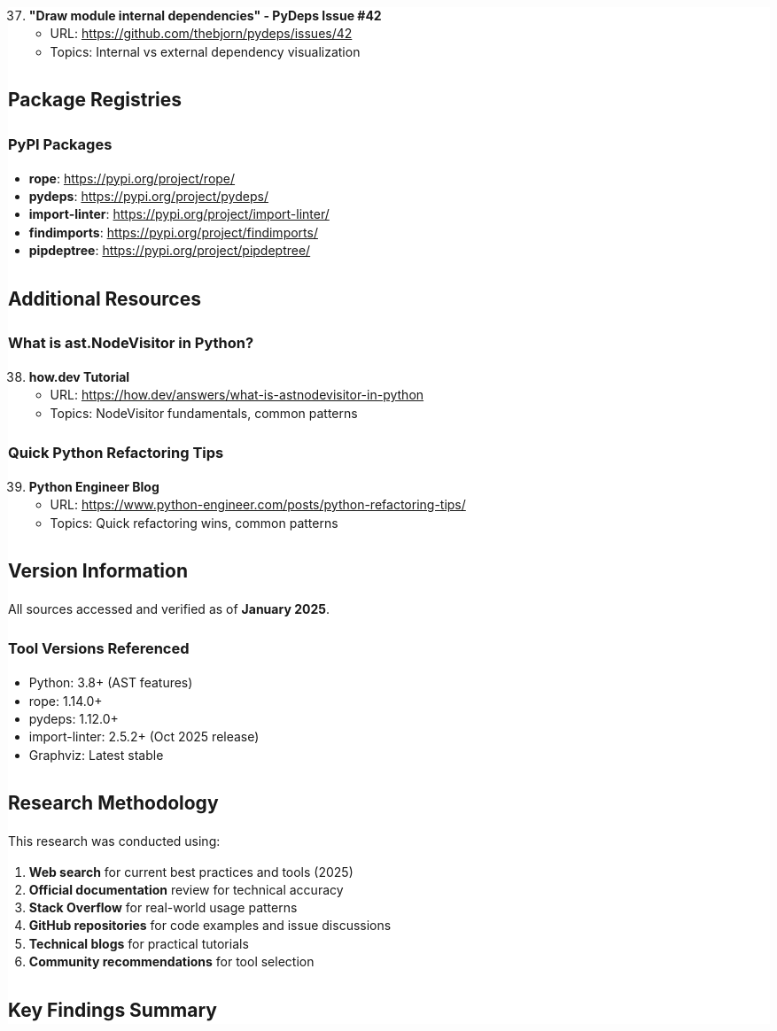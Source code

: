 37. **"Draw module internal dependencies" - PyDeps Issue #42**
    - URL: https://github.com/thebjorn/pydeps/issues/42
    - Topics: Internal vs external dependency visualization

## Package Registries

### PyPI Packages
- **rope**: https://pypi.org/project/rope/
- **pydeps**: https://pypi.org/project/pydeps/
- **import-linter**: https://pypi.org/project/import-linter/
- **findimports**: https://pypi.org/project/findimports/
- **pipdeptree**: https://pypi.org/project/pipdeptree/

## Additional Resources

### What is ast.NodeVisitor in Python?
38. **how.dev Tutorial**
    - URL: https://how.dev/answers/what-is-astnodevisitor-in-python
    - Topics: NodeVisitor fundamentals, common patterns

### Quick Python Refactoring Tips
39. **Python Engineer Blog**
    - URL: https://www.python-engineer.com/posts/python-refactoring-tips/
    - Topics: Quick refactoring wins, common patterns

## Version Information

All sources accessed and verified as of **January 2025**.

### Tool Versions Referenced
- Python: 3.8+ (AST features)
- rope: 1.14.0+
- pydeps: 1.12.0+
- import-linter: 2.5.2+ (Oct 2025 release)
- Graphviz: Latest stable

## Research Methodology

This research was conducted using:
1. **Web search** for current best practices and tools (2025)
2. **Official documentation** review for technical accuracy
3. **Stack Overflow** for real-world usage patterns
4. **GitHub repositories** for code examples and issue discussions
5. **Technical blogs** for practical tutorials
6. **Community recommendations** for tool selection

## Key Findings Summary
